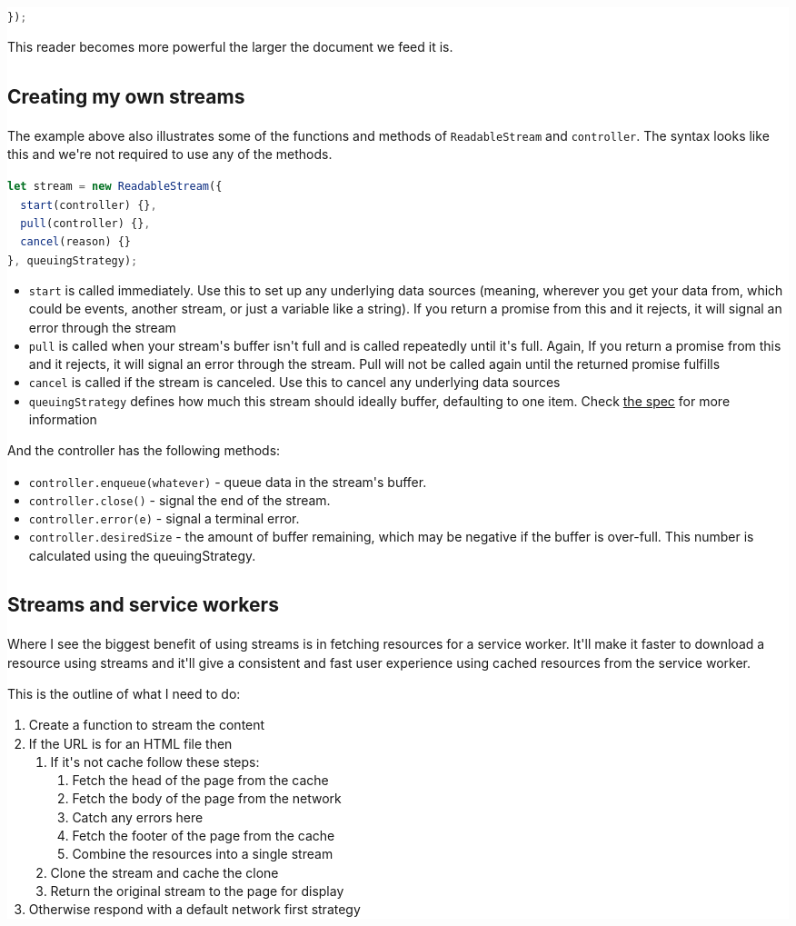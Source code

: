```js
});
```

This reader becomes more powerful the larger the document we feed it is.

## Creating my own streams

The example above also illustrates some of the functions and methods of `ReadableStream` and `controller`. The syntax looks like this and we're not required to use any of the methods.

```javascript
let stream = new ReadableStream({
  start(controller) {},
  pull(controller) {},
  cancel(reason) {}
}, queuingStrategy);
```

* `start` is called immediately. Use this to set up any underlying data sources (meaning, wherever you get your data from, which could be events, another stream, or just a variable like a string). If you return a promise from this and it rejects, it will signal an error through the stream
* `pull` is called when your stream's buffer isn't full and is called repeatedly until it's full. Again, If you return a promise from this and it rejects, it will signal an error through the stream. Pull will not be called again until the returned promise fulfills
* `cancel` is called if the stream is canceled. Use this to cancel any underlying data sources
* `queuingStrategy` defines how much this stream should ideally buffer, defaulting to one item. Check [the spec](https://streams.spec.whatwg.org/#blqs-class) for more information

And the controller has the following methods:

* `controller.enqueue(whatever)` - queue data in the stream's buffer.
* `controller.close()` - signal the end of the stream.
* `controller.error(e)` - signal a terminal error.
* `controller.desiredSize` - the amount of buffer remaining, which may be negative if the buffer is over-full. This number is calculated using the queuingStrategy.

## Streams and service workers

Where I see the biggest benefit of using streams is in fetching resources for a service worker. It'll make it faster to download a resource using streams and it'll give a consistent and fast user experience using cached resources from the service worker.

This is the outline of what I need to do:

1. Create a function to stream the content
2. If the URL is for an HTML file then
    1. If it's not cache follow these steps:
        1. Fetch the head of the page from the cache
        2. Fetch the body of the page from the network
          1. Catch any errors here
        3. Fetch the footer of the page from the cache
        4. Combine the resources into a single stream
    3. Clone the stream and cache the clone
    4. Return the original stream to the page for display
4. Otherwise respond with a default network first strategy
